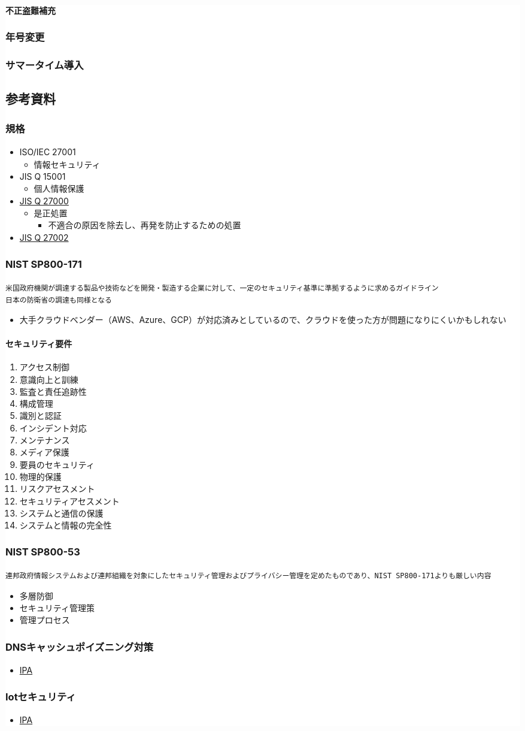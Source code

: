 #### 不正盗難補充

### 年号変更

### サマータイム導入


## 参考資料

### 規格
* ISO/IEC 27001
    - 情報セキュリティ
* JIS Q 15001
    - 個人情報保護
* [JIS Q 27000](http://kikakurui.com/q/Q27000-2014-01.html)
    - 是正処置
        + 不適合の原因を除去し、再発を防止するための処置
* [JIS Q 27002](http://kikakurui.com/q/Q27002-2014-01.html)
### NIST SP800-171
    米国政府機関が調達する製品や技術などを開発・製造する企業に対して、一定のセキュリティ基準に準拠するように求めるガイドライン
    日本の防衛省の調達も同様となる
* 大手クラウドベンダー（AWS、Azure、GCP）が対応済みとしているので、クラウドを使った方が問題になりにくいかもしれない
#### セキュリティ要件
1. アクセス制御 
2. 意識向上と訓練 
3. 監査と責任追跡性 
4. 構成管理 
5. 識別と認証 
6. インシデント対応 
7. メンテナンス 
8. メディア保護
9. 要員のセキュリティ
10. 物理的保護
11. リスクアセスメント
12. セキュリティアセスメント
13. システムと通信の保護
14. システムと情報の完全性

### NIST SP800-53
    連邦政府情報システムおよび連邦組織を対象にしたセキュリティ管理およびプライバシー管理を定めたものであり、NIST SP800-171よりも厳しい内容
* 多層防御
* セキュリティ管理策
* 管理プロセス

### DNSキャッシュポイズニング対策
* [IPA](https://www.ipa.go.jp/security/vuln/DNS_security.html)

### Iotセキュリティ
* [IPA](https://www.ipa.go.jp/security/iot/iotguide.html)

